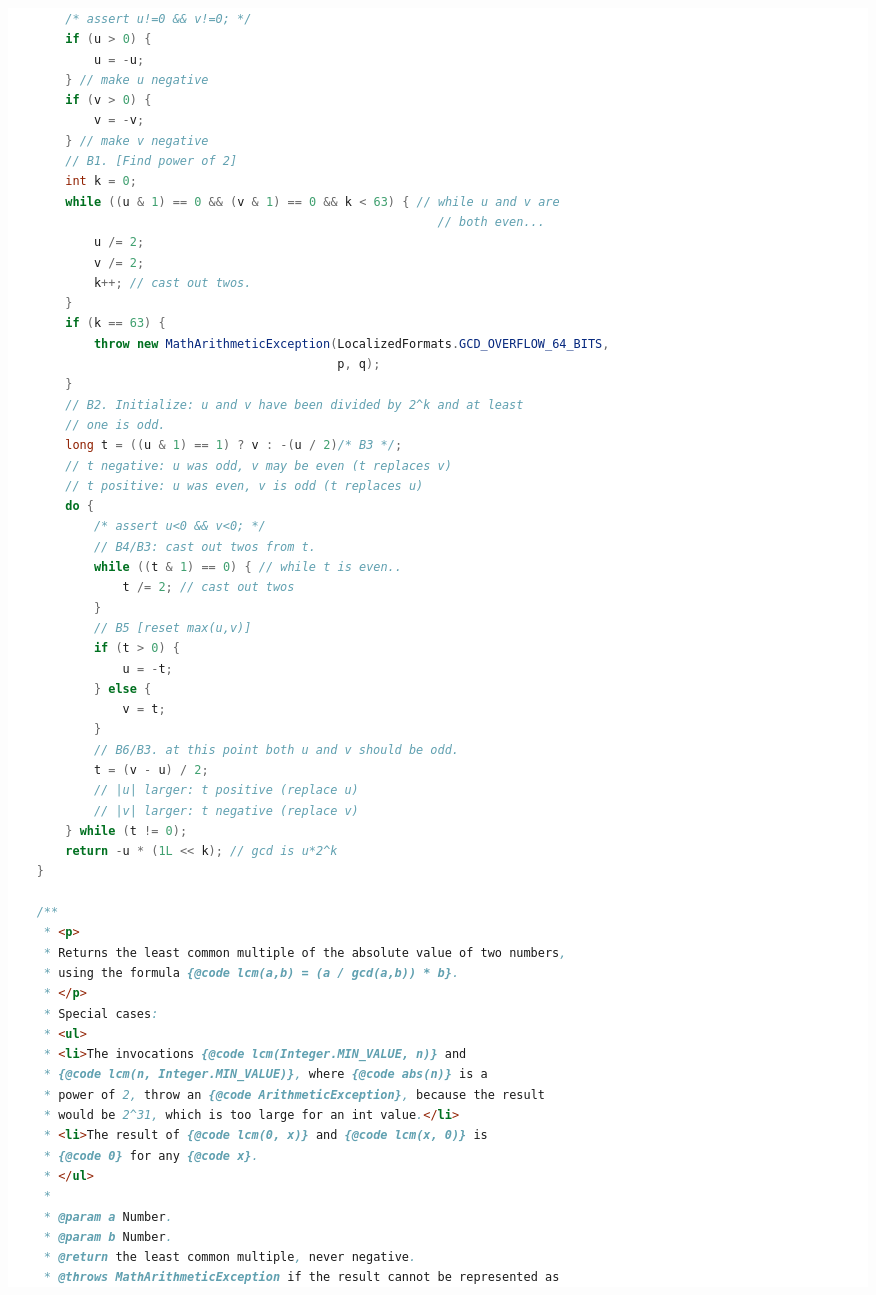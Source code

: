 ```java
        /* assert u!=0 && v!=0; */
        if (u > 0) {
            u = -u;
        } // make u negative
        if (v > 0) {
            v = -v;
        } // make v negative
        // B1. [Find power of 2]
        int k = 0;
        while ((u & 1) == 0 && (v & 1) == 0 && k < 63) { // while u and v are
                                                            // both even...
            u /= 2;
            v /= 2;
            k++; // cast out twos.
        }
        if (k == 63) {
            throw new MathArithmeticException(LocalizedFormats.GCD_OVERFLOW_64_BITS,
                                              p, q);
        }
        // B2. Initialize: u and v have been divided by 2^k and at least
        // one is odd.
        long t = ((u & 1) == 1) ? v : -(u / 2)/* B3 */;
        // t negative: u was odd, v may be even (t replaces v)
        // t positive: u was even, v is odd (t replaces u)
        do {
            /* assert u<0 && v<0; */
            // B4/B3: cast out twos from t.
            while ((t & 1) == 0) { // while t is even..
                t /= 2; // cast out twos
            }
            // B5 [reset max(u,v)]
            if (t > 0) {
                u = -t;
            } else {
                v = t;
            }
            // B6/B3. at this point both u and v should be odd.
            t = (v - u) / 2;
            // |u| larger: t positive (replace u)
            // |v| larger: t negative (replace v)
        } while (t != 0);
        return -u * (1L << k); // gcd is u*2^k
    }

    /**
     * <p>
     * Returns the least common multiple of the absolute value of two numbers,
     * using the formula {@code lcm(a,b) = (a / gcd(a,b)) * b}.
     * </p>
     * Special cases:
     * <ul>
     * <li>The invocations {@code lcm(Integer.MIN_VALUE, n)} and
     * {@code lcm(n, Integer.MIN_VALUE)}, where {@code abs(n)} is a
     * power of 2, throw an {@code ArithmeticException}, because the result
     * would be 2^31, which is too large for an int value.</li>
     * <li>The result of {@code lcm(0, x)} and {@code lcm(x, 0)} is
     * {@code 0} for any {@code x}.
     * </ul>
     *
     * @param a Number.
     * @param b Number.
     * @return the least common multiple, never negative.
     * @throws MathArithmeticException if the result cannot be represented as
```